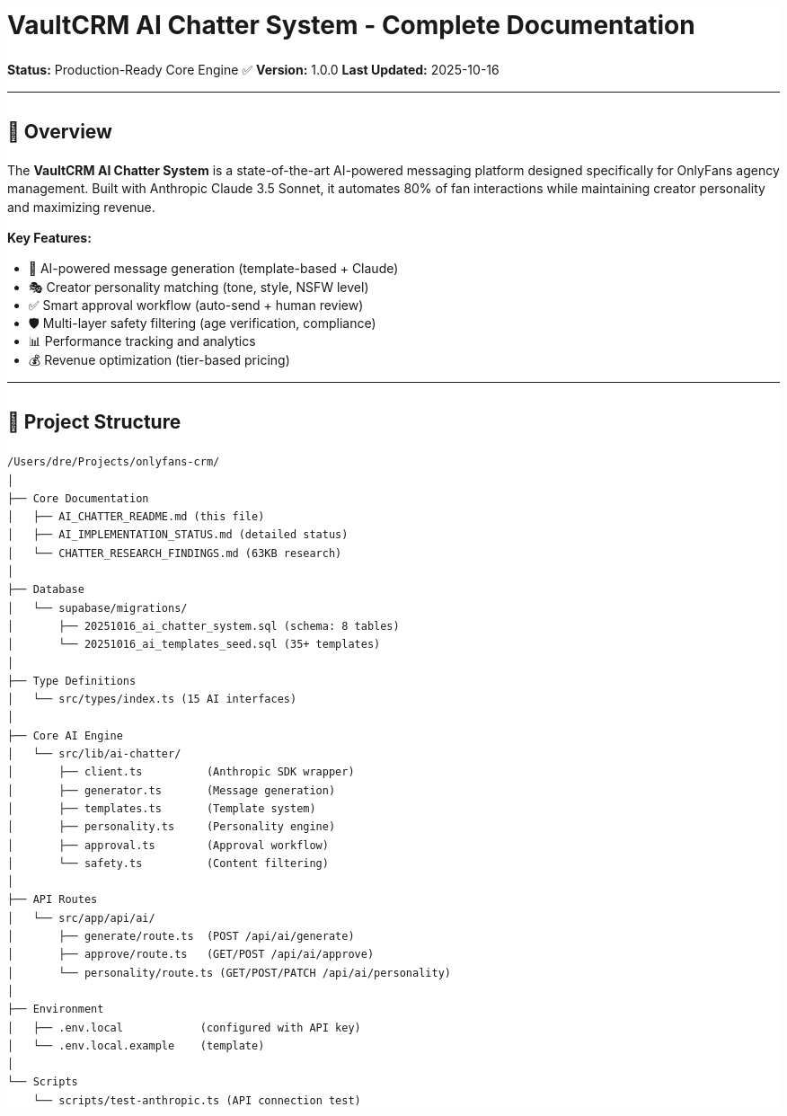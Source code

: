 # VaultCRM AI Chatter System - Complete Documentation

**Status:** Production-Ready Core Engine ✅
**Version:** 1.0.0
**Last Updated:** 2025-10-16

---

## 🎯 Overview

The **VaultCRM AI Chatter System** is a state-of-the-art AI-powered messaging platform designed specifically for OnlyFans agency management. Built with Anthropic Claude 3.5 Sonnet, it automates 80% of fan interactions while maintaining creator personality and maximizing revenue.

**Key Features:**
- 🤖 AI-powered message generation (template-based + Claude)
- 🎭 Creator personality matching (tone, style, NSFW level)
- ✅ Smart approval workflow (auto-send + human review)
- 🛡️ Multi-layer safety filtering (age verification, compliance)
- 📊 Performance tracking and analytics
- 💰 Revenue optimization (tier-based pricing)

---

## 📁 Project Structure

```
/Users/dre/Projects/onlyfans-crm/
│
├── Core Documentation
│   ├── AI_CHATTER_README.md (this file)
│   ├── AI_IMPLEMENTATION_STATUS.md (detailed status)
│   └── CHATTER_RESEARCH_FINDINGS.md (63KB research)
│
├── Database
│   └── supabase/migrations/
│       ├── 20251016_ai_chatter_system.sql (schema: 8 tables)
│       └── 20251016_ai_templates_seed.sql (35+ templates)
│
├── Type Definitions
│   └── src/types/index.ts (15 AI interfaces)
│
├── Core AI Engine
│   └── src/lib/ai-chatter/
│       ├── client.ts          (Anthropic SDK wrapper)
│       ├── generator.ts       (Message generation)
│       ├── templates.ts       (Template system)
│       ├── personality.ts     (Personality engine)
│       ├── approval.ts        (Approval workflow)
│       └── safety.ts          (Content filtering)
│
├── API Routes
│   └── src/app/api/ai/
│       ├── generate/route.ts  (POST /api/ai/generate)
│       ├── approve/route.ts   (GET/POST /api/ai/approve)
│       └── personality/route.ts (GET/POST/PATCH /api/ai/personality)
│
├── Environment
│   ├── .env.local            (configured with API key)
│   └── .env.local.example    (template)
│
└── Scripts
    └── scripts/test-anthropic.ts (API connection test)
```
